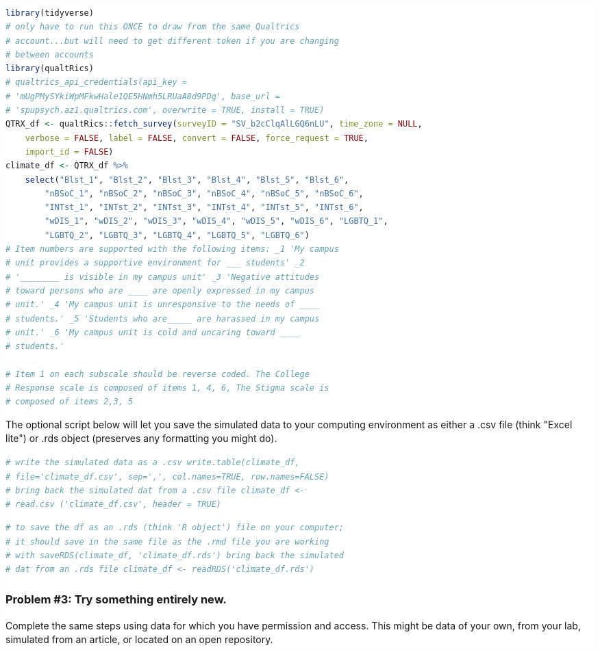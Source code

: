 
```r
library(tidyverse)
# only have to run this ONCE to draw from the same Qualtrics
# account...but will need to get different token if you are changing
# between accounts
library(qualtRics)
# qualtrics_api_credentials(api_key =
# 'mUgPMySYkiWpMFkwHale1QE5HNmh5LRUaA8d9PDg', base_url =
# 'spupsych.az1.qualtrics.com', overwrite = TRUE, install = TRUE)
QTRX_df <- qualtRics::fetch_survey(surveyID = "SV_b2cClqAlLGQ6nLU", time_zone = NULL,
    verbose = FALSE, label = FALSE, convert = FALSE, force_request = TRUE,
    import_id = FALSE)
climate_df <- QTRX_df %>%
    select("Blst_1", "Blst_2", "Blst_3", "Blst_4", "Blst_5", "Blst_6",
        "nBSoC_1", "nBSoC_2", "nBSoC_3", "nBSoC_4", "nBSoC_5", "nBSoC_6",
        "INTst_1", "INTst_2", "INTst_3", "INTst_4", "INTst_5", "INTst_6",
        "wDIS_1", "wDIS_2", "wDIS_3", "wDIS_4", "wDIS_5", "wDIS_6", "LGBTQ_1",
        "LGBTQ_2", "LGBTQ_3", "LGBTQ_4", "LGBTQ_5", "LGBTQ_6")
# Item numbers are supported with the following items: _1 'My campus
# unit provides a supportive environment for ___ students' _2
# '________ is visible in my campus unit' _3 'Negative attitudes
# toward persons who are ____ are openly expressed in my campus
# unit.' _4 'My campus unit is unresponsive to the needs of ____
# students.' _5 'Students who are_____ are harassed in my campus
# unit.' _6 'My campus unit is cold and uncaring toward ____
# students.'

# Item 1 on each subscale should be reverse coded. The College
# Response scale is composed of items 1, 4, 6, The Stigma scale is
# composed of items 2,3, 5
```


The optional script below will let you save the simulated data to your computing environment as either a .csv file (think "Excel lite") or .rds object (preserves any formatting you might do).

```r
# write the simulated data as a .csv write.table(climate_df,
# file='climate_df.csv', sep=',', col.names=TRUE, row.names=FALSE)
# bring back the simulated dat from a .csv file climate_df <-
# read.csv ('climate_df.csv', header = TRUE)
```


```r
# to save the df as an .rds (think 'R object') file on your computer;
# it should save in the same file as the .rmd file you are working
# with saveRDS(climate_df, 'climate_df.rds') bring back the simulated
# dat from an .rds file climate_df <- readRDS('climate_df.rds')
```

### Problem #3:  Try something entirely new.

Complete the same steps using data for which you have permission and access.  This might be data of your own, from your lab, simulated from an article, or located on an open repository.
